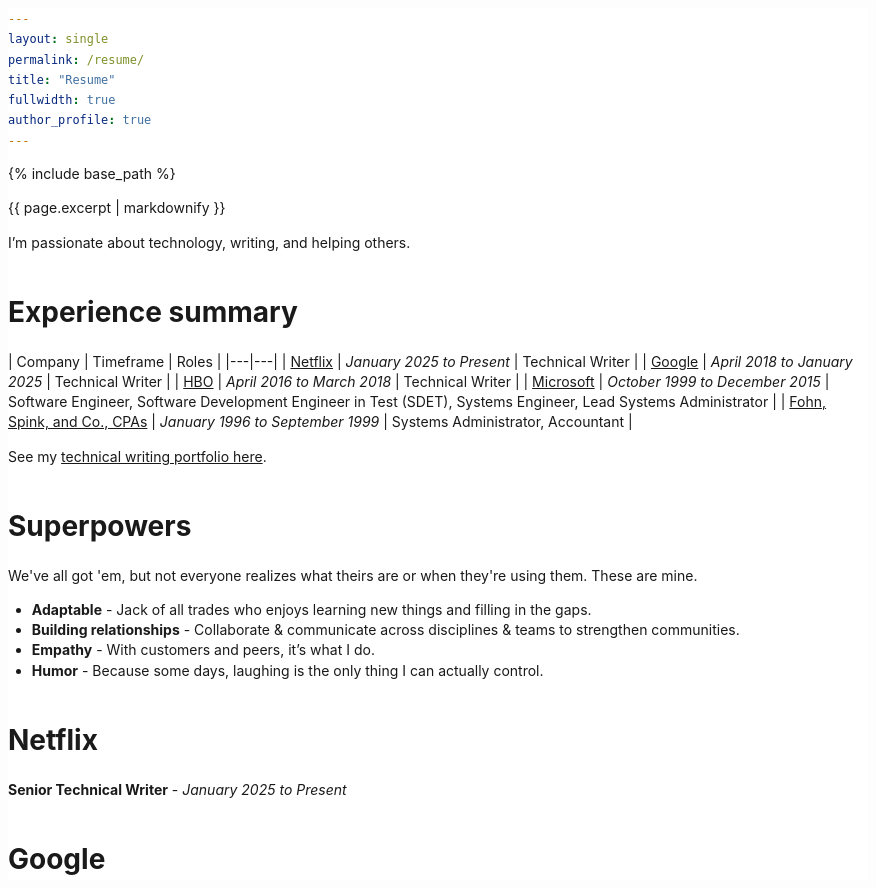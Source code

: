 ```yaml
---
layout: single
permalink: /resume/
title: "Resume"
fullwidth: true
author_profile: true
---
```


{% include base_path %}

{{ page.excerpt | markdownify }}

<a id="top"></a>

I’m passionate about technology, writing, and helping others.

# Experience summary

| Company                                               | Timeframe                        | Roles |
|---|---|
| [Netflix](#netflix)                                   | _January 2025 to Present_        | Technical Writer |
| [Google](#google)                                     | _April 2018 to January 2025_     | Technical Writer |
| [HBO](#hbo)                                           | _April 2016 to March 2018_       | Technical Writer |
| [Microsoft](#microsoft)                               | _October 1999 to December 2015_  | Software Engineer, Software Development Engineer in Test (SDET), Systems Engineer, Lead Systems Administrator |
| [Fohn, Spink, and Co., CPAs](#fohn-spink-and-co-cpas) | _January 1996 to September 1999_ | Systems Administrator, Accountant |

See my [technical writing portfolio here](/technicalwriting/).

# Superpowers

We've all got 'em, but not everyone realizes what theirs are or when they're using them. These are mine.

-   **Adaptable** - Jack of all trades who enjoys learning new things and filling in the gaps.
-   **Building relationships** - Collaborate & communicate across disciplines & teams to strengthen communities.
-   **Empathy** - With customers and peers, it’s what I do.
-   **Humor** - Because some days, laughing is the only thing I can actually control.

# Netflix

**Senior Technical Writer** - _January 2025 to Present_

# Google

